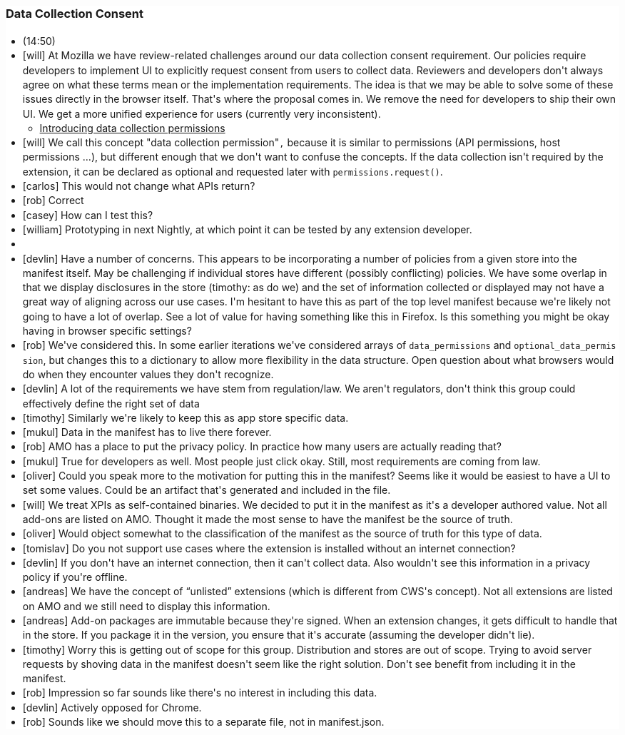 
### Data Collection Consent

 * (14:50)
 * [will] At Mozilla we have review-related challenges around our data collection consent requirement. Our policies require developers to implement UI to explicitly request consent from users to collect data. Reviewers and developers don't always agree on what these terms mean or the implementation requirements. The idea is that we may be able to solve some of these issues directly in the browser itself. That's where the proposal comes in. We remove the need for developers to ship their own UI. We get a more unified experience for users (currently very inconsistent).
   * [Introducing data collection permissions](https://docs.google.com/document/d/1UFVCzAr-MDrBzHNcxdv4vq8MoSIqeTKfrIXyjsLCXdI/edit?tab=t.0)
 * [will] We call this concept "data collection permission"`,` because it is similar to permissions (API permissions, host permissions …), but different enough that we don't want to confuse the concepts. If the data collection isn't required by the extension, it can be declared as optional and requested later with `permissions.request()`.
 * [carlos] This would not change what APIs return?
 * [rob] Correct
 * [casey] How can I test this?
 * [william] Prototyping in next Nightly, at which point it can be tested by any extension developer.
 *
 * [devlin] Have a number of concerns. This appears to be incorporating a number of policies from a given store into the manifest itself. May be challenging if individual stores have different (possibly conflicting) policies. We have some overlap in that we display disclosures in the store (timothy: as do we) and the set of information collected or displayed may not have a great way of aligning across our use cases. I'm hesitant to have this as part of the top level manifest because we're likely not going to have a lot of overlap. See a lot of value for having something like this in Firefox. Is this something you might be okay having in browser specific settings?
 * [rob] We've considered this. In some earlier iterations we've considered arrays of `data_permissions` and `optional_data_permission`, but changes this to a dictionary to allow more flexibility in the data structure. Open question about what browsers would do when they encounter values they don't recognize.
 * [devlin] A lot of the requirements we have stem from regulation/law. We aren't regulators, don't think this group could effectively define the right set of data
 * [timothy] Similarly we're likely to keep this as app store specific data.
 * [mukul] Data in the manifest has to live there forever.
 * [rob] AMO has a place to put the privacy policy. In practice how many users are actually reading that?
 * [mukul] True for developers as well. Most people just click okay. Still, most requirements are coming from law.
 * [oliver] Could you speak more to the motivation for putting this in the manifest? Seems like it would be easiest to have a UI to set some values. Could be an artifact that's generated and included in the file.
 * [will] We treat XPIs as self-contained binaries. We decided to put it in the manifest as it's a developer authored value. Not all add-ons are listed on AMO. Thought it made the most sense to have the manifest be the source of truth.
 * [oliver] Would object somewhat to the classification of the manifest as the source of truth for this type of data.
 * [tomislav] Do you not support use cases where the extension is installed without an internet connection?
 * [devlin] If you don't have an internet connection, then it can't collect data. Also wouldn't see this information in a privacy policy if you're offline.
 * [andreas] We have the concept of “unlisted” extensions (which is different from CWS's concept). Not all extensions are listed on AMO and we still need to display this information.
 * [andreas] Add-on packages are immutable because they're signed. When an extension changes, it gets difficult to handle that in the store. If you package it in the version, you ensure that it's accurate (assuming the developer didn't lie).
 * [timothy] Worry this is getting out of scope for this group. Distribution and stores are out of scope. Trying to avoid server requests by shoving data in the manifest doesn't seem like the right solution. Don't see benefit from including it in the manifest.
 * [rob] Impression so far sounds like there's no interest in including this data.
 * [devlin] Actively opposed for Chrome.
 * [rob] Sounds like we should move this to a separate file, not in manifest.json.